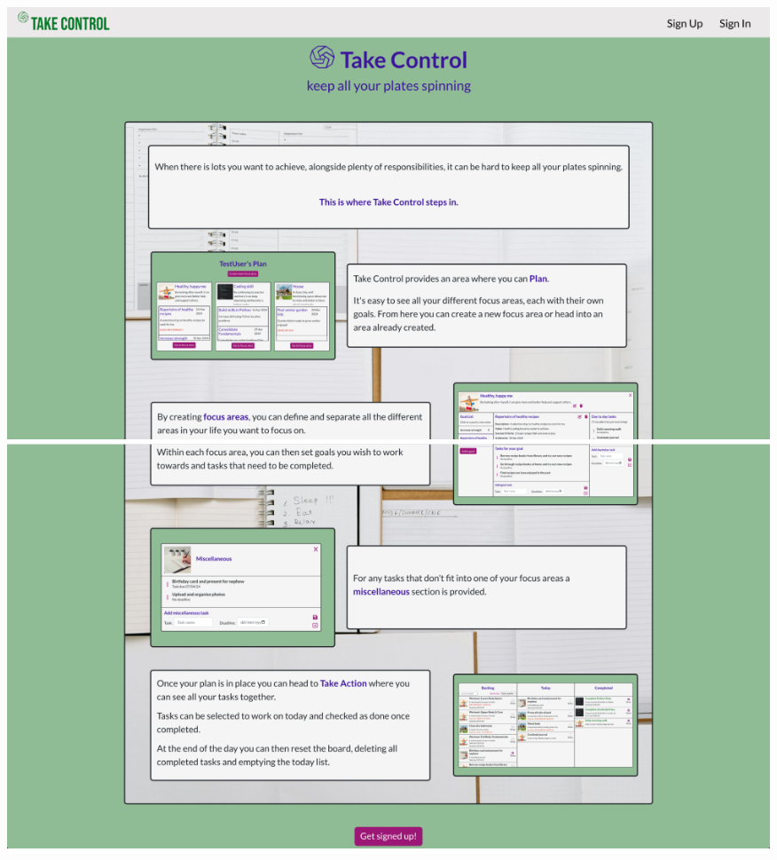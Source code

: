 ![Screenshot of the landing page on laptop - top](/documentation/features/landing-page-laptop-1.png)
![Screenshot of the landing page on laptop - bottom](/documentation/features/landing-page-laptop-2.png)
